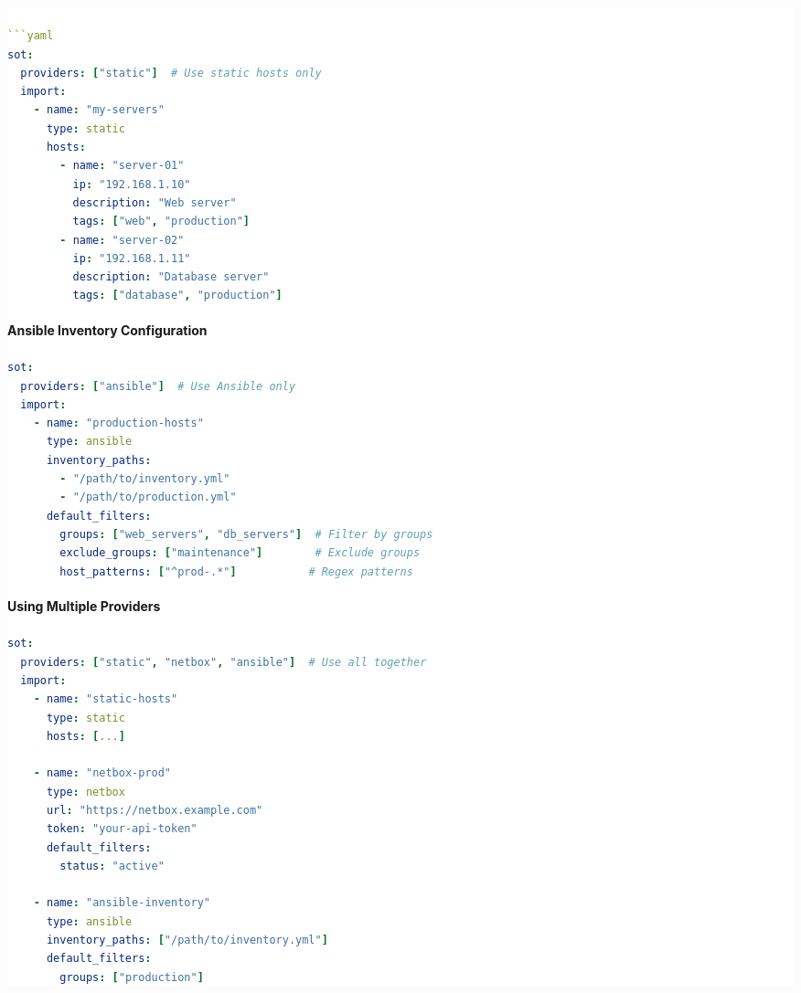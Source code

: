 ```yaml

```yaml
sot:
  providers: ["static"]  # Use static hosts only
  import:
    - name: "my-servers"
      type: static
      hosts:
        - name: "server-01"
          ip: "192.168.1.10"
          description: "Web server"
          tags: ["web", "production"]
        - name: "server-02"
          ip: "192.168.1.11"
          description: "Database server"
          tags: ["database", "production"]
```

#### Ansible Inventory Configuration

```yaml
sot:
  providers: ["ansible"]  # Use Ansible only
  import:
    - name: "production-hosts"
      type: ansible
      inventory_paths:
        - "/path/to/inventory.yml"
        - "/path/to/production.yml"
      default_filters:
        groups: ["web_servers", "db_servers"]  # Filter by groups
        exclude_groups: ["maintenance"]        # Exclude groups
        host_patterns: ["^prod-.*"]           # Regex patterns
```

#### Using Multiple Providers

```yaml
sot:
  providers: ["static", "netbox", "ansible"]  # Use all together
  import:
    - name: "static-hosts"
      type: static
      hosts: [...]

    - name: "netbox-prod"
      type: netbox
      url: "https://netbox.example.com"
      token: "your-api-token"
      default_filters:
        status: "active"

    - name: "ansible-inventory"
      type: ansible
      inventory_paths: ["/path/to/inventory.yml"]
      default_filters:
        groups: ["production"]
```
